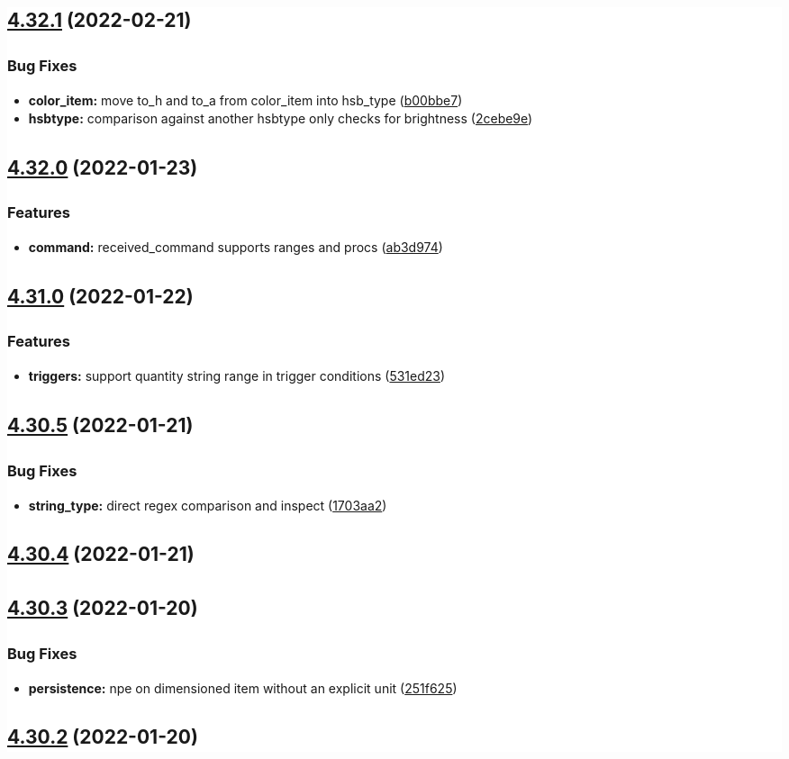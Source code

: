 ## [4.32.1](https://github.com/openhab/openhab-jruby/compare/4.32.0...4.32.1) (2022-02-21)

### Bug Fixes

- **color_item:** move to_h and to_a from color_item into hsb_type ([b00bbe7](https://github.com/openhab/openhab-jruby/commit/b00bbe7bbe4a4d847177d538f018cf71c98120b6))
- **hsbtype:** comparison against another hsbtype only checks for brightness ([2cebe9e](https://github.com/openhab/openhab-jruby/commit/2cebe9e2f2bd498ab33714210aeb6a70caff8787))

## [4.32.0](https://github.com/openhab/openhab-jruby/compare/4.31.0...4.32.0) (2022-01-23)

### Features

- **command:** received_command supports ranges and procs ([ab3d974](https://github.com/openhab/openhab-jruby/commit/ab3d974c4ebbdcb7ffd73190f5d865c38a5ab2f8))

## [4.31.0](https://github.com/openhab/openhab-jruby/compare/4.30.5...4.31.0) (2022-01-22)

### Features

- **triggers:** support quantity string range in trigger conditions ([531ed23](https://github.com/openhab/openhab-jruby/commit/531ed232f16eb13bc1ff80fefefa55ed15b5483e))

## [4.30.5](https://github.com/openhab/openhab-jruby/compare/4.30.4...4.30.5) (2022-01-21)

### Bug Fixes

- **string_type:** direct regex comparison and inspect ([1703aa2](https://github.com/openhab/openhab-jruby/commit/1703aa2600fb1fec846b8b408df23b349073146d))

## [4.30.4](https://github.com/openhab/openhab-jruby/compare/4.30.3...4.30.4) (2022-01-21)

## [4.30.3](https://github.com/openhab/openhab-jruby/compare/4.30.2...4.30.3) (2022-01-20)

### Bug Fixes

- **persistence:** npe on dimensioned item without an explicit unit ([251f625](https://github.com/openhab/openhab-jruby/commit/251f62541eff71aa5238ff66bde9160b80f69a17))

## [4.30.2](https://github.com/openhab/openhab-jruby/compare/4.30.1...4.30.2) (2022-01-20)
